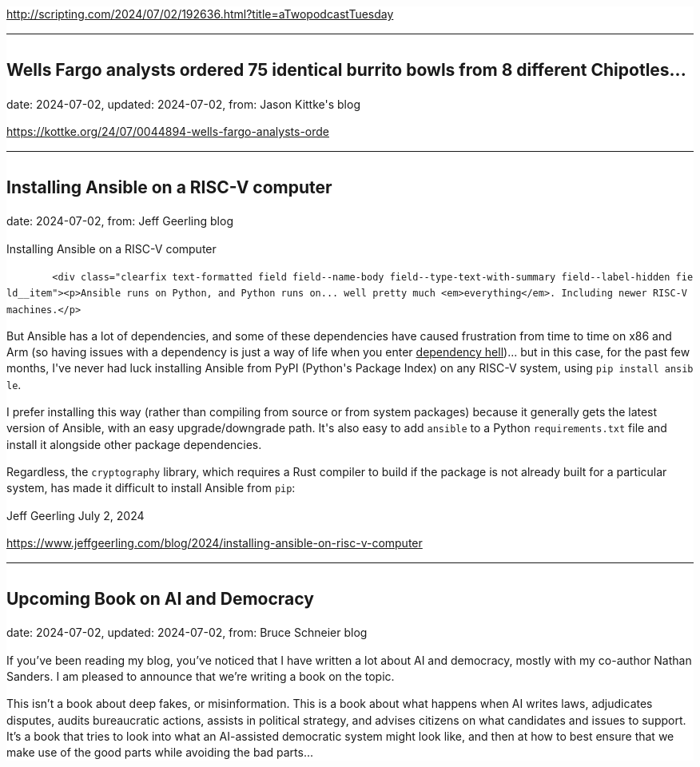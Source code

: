 
<http://scripting.com/2024/07/02/192636.html?title=aTwopodcastTuesday>

---

##  Wells Fargo analysts ordered 75 identical burrito bowls from 8 different Chipotles... 

date: 2024-07-02, updated: 2024-07-02, from: Jason Kittke's blog

 

<https://kottke.org/24/07/0044894-wells-fargo-analysts-orde>

---

## Installing Ansible on a RISC-V computer

date: 2024-07-02, from: Jeff Geerling blog

<span class="field field--name-title field--type-string field--label-hidden">Installing Ansible on a RISC-V computer</span>

            <div class="clearfix text-formatted field field--name-body field--type-text-with-summary field--label-hidden field__item"><p>Ansible runs on Python, and Python runs on... well pretty much <em>everything</em>. Including newer RISC-V machines.</p>

<p>But Ansible has a lot of dependencies, and some of these dependencies have caused frustration from time to time on x86 and Arm (so having issues with a dependency is just a way of life when you enter <a href="https://en.wikipedia.org/wiki/Dependency_hell">dependency hell</a>)... but in this case, for the past few months, I've never had luck installing Ansible from PyPI (Python's Package Index) on any RISC-V system, using <code>pip install ansible</code>.</p>

<p>I prefer installing this way (rather than compiling from source or from system packages) because it generally gets the latest version of Ansible, with an easy upgrade/downgrade path. It's also easy to add <code>ansible</code> to a Python <code>requirements.txt</code> file and install it alongside other package dependencies.</p>

<p>Regardless, the <code>cryptography</code> library, which requires a Rust compiler to build if the package is not already built for a particular system, has made it difficult to install Ansible from <code>pip</code>:</p></div>
      <span class="field field--name-uid field--type-entity-reference field--label-hidden"><span>Jeff Geerling</span></span>
<span class="field field--name-created field--type-created field--label-hidden"><time datetime="2024-07-02T13:16:37-05:00" title="Tuesday, July 2, 2024 - 13:16" class="datetime">July 2, 2024</time>
</span> 

<https://www.jeffgeerling.com/blog/2024/installing-ansible-on-risc-v-computer>

---

## Upcoming Book on AI and Democracy

date: 2024-07-02, updated: 2024-07-02, from: Bruce Schneier blog

<p>If you&#8217;ve been reading my blog, you&#8217;ve noticed that I have written a lot about AI and democracy, mostly with my co-author Nathan Sanders. I am pleased to announce that we&#8217;re writing a book on the topic.</p>
<p>This isn&#8217;t a book about deep fakes, or misinformation. This is a book about what happens when AI writes laws, adjudicates disputes, audits bureaucratic actions, assists in political strategy, and advises citizens on what candidates and issues to support. It&#8217;s a book that tries to look into what an AI-assisted democratic system might look like, and then at how to best ensure that we make use of the good parts while avoiding the bad parts...</p> 
